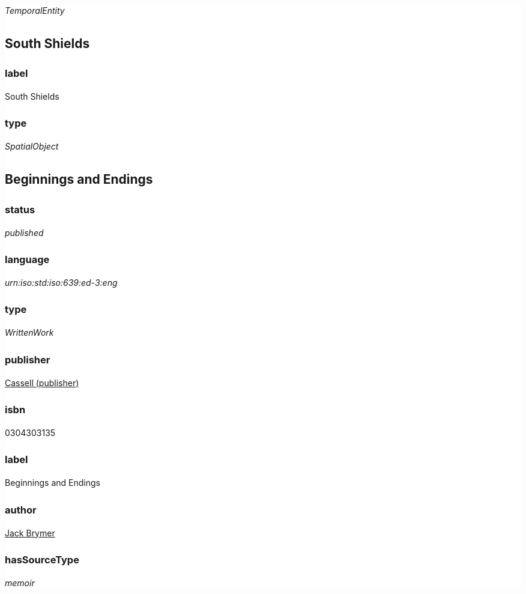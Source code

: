 
*TemporalEntity*

## South Shields

### label


South Shields

### type


*SpatialObject*

## Beginnings and Endings

### status


*published*

### language


*urn:iso:std:iso:639:ed-3:eng*

### type


*WrittenWork*

### publisher


[Cassell (publisher)](#Cassell-(publisher))

### isbn


0304303135

### label


Beginnings and Endings

### author


[Jack Brymer](#Jack-Brymer)

### hasSourceType


*memoir*
